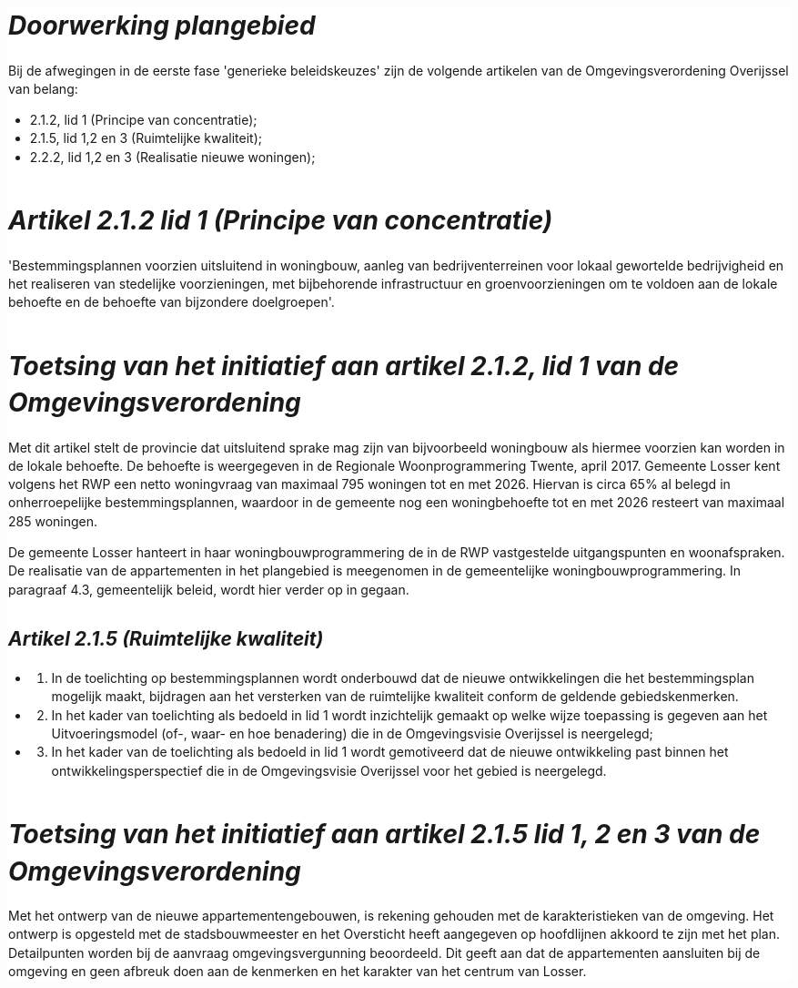# *Doorwerking plangebied*

Bij de afwegingen in de eerste fase 'generieke beleidskeuzes' zijn de volgende artikelen van de Omgevingsverordening Overijssel van belang:

- 2.1.2, lid 1 (Principe van concentratie);
- 2.1.5, lid 1,2 en 3 (Ruimtelijke kwaliteit);
- 2.2.2, lid 1,2 en 3 (Realisatie nieuwe woningen);

# *Artikel 2.1.2 lid 1 (Principe van concentratie)*

'Bestemmingsplannen voorzien uitsluitend in woningbouw, aanleg van bedrijventerreinen voor lokaal gewortelde bedrijvigheid en het realiseren van stedelijke voorzieningen, met bijbehorende infrastructuur en groenvoorzieningen om te voldoen aan de lokale behoefte en de behoefte van bijzondere doelgroepen'.

# *Toetsing van het initiatief aan artikel 2.1.2, lid 1 van de Omgevingsverordening*

Met dit artikel stelt de provincie dat uitsluitend sprake mag zijn van bijvoorbeeld woningbouw als hiermee voorzien kan worden in de lokale behoefte. De behoefte is weergegeven in de Regionale Woonprogrammering Twente, april 2017. Gemeente Losser kent volgens het RWP een netto woningvraag van maximaal 795 woningen tot en met 2026. Hiervan is circa 65% al belegd in onherroepelijke bestemmingsplannen, waardoor in de gemeente nog een woningbehoefte tot en met 2026 resteert van maximaal 285 woningen.

De gemeente Losser hanteert in haar woningbouwprogrammering de in de RWP vastgestelde uitgangspunten en woonafspraken. De realisatie van de appartementen in het plangebied is meegenomen in de gemeentelijke woningbouwprogrammering. In paragraaf 4.3, gemeentelijk beleid, wordt hier verder op in gegaan.

## *Artikel 2.1.5 (Ruimtelijke kwaliteit)*

- 1. In de toelichting op bestemmingsplannen wordt onderbouwd dat de nieuwe ontwikkelingen die het bestemmingsplan mogelijk maakt, bijdragen aan het versterken van de ruimtelijke kwaliteit conform de geldende gebiedskenmerken.
- 2. In het kader van toelichting als bedoeld in lid 1 wordt inzichtelijk gemaakt op welke wijze toepassing is gegeven aan het Uitvoeringsmodel (of-, waar- en hoe benadering) die in de Omgevingsvisie Overijssel is neergelegd;
- 3. In het kader van de toelichting als bedoeld in lid 1 wordt gemotiveerd dat de nieuwe ontwikkeling past binnen het ontwikkelingsperspectief die in de Omgevingsvisie Overijssel voor het gebied is neergelegd.

# *Toetsing van het initiatief aan artikel 2.1.5 lid 1, 2 en 3 van de Omgevingsverordening*

Met het ontwerp van de nieuwe appartementengebouwen, is rekening gehouden met de karakteristieken van de omgeving. Het ontwerp is opgesteld met de stadsbouwmeester en het Oversticht heeft aangegeven op hoofdlijnen akkoord te zijn met het plan. Detailpunten worden bij de aanvraag omgevingsvergunning beoordeeld. Dit geeft aan dat de appartementen aansluiten bij de omgeving en geen afbreuk doen aan de kenmerken en het karakter van het centrum van Losser.
